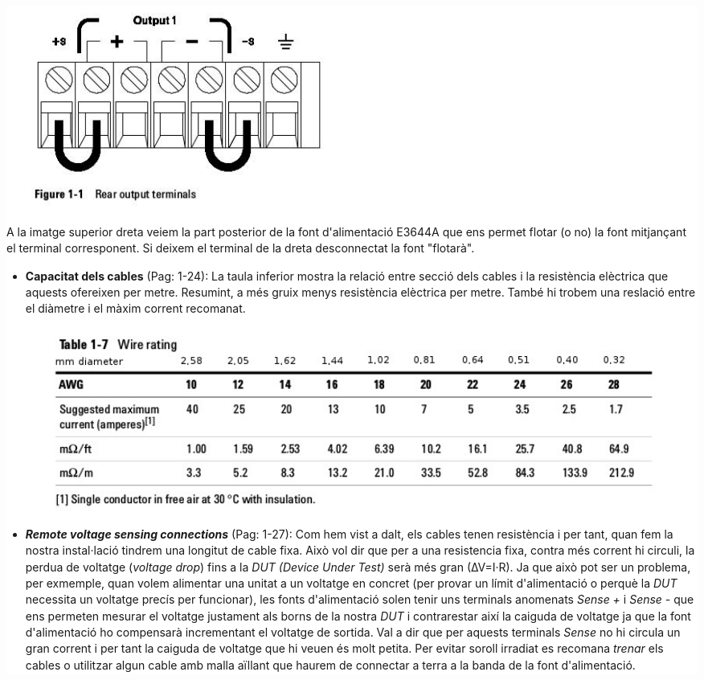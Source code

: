 <img style="display:inline" src="/images/170704-SM_E3644A/03.jpg" width="50%" alt="Contingut: Connexions pels sense + - i Ground per aconseguir una floating power supply. Source: Agilent">
</center>

A la imatge superior dreta veiem la part posterior de la font d'alimentació E3644A que ens permet flotar (o no) la font mitjançant el terminal corresponent. Si deixem el terminal de la dreta desconnectat la font "flotarà".<br>

- <b>Capacitat dels cables</b> (Pag: 1-24): La taula inferior mostra la relació entre secció dels cables i la resistència elèctrica que aquests ofereixen per metre. Resumint, a més gruix menys resistència elèctrica per metre. També hi trobem una reslació entre el diàmetre i el màxim corrent recomanat.<br>

<center>
<img style="display:inline" src="/images/170704-SM_E3644A/04.jpg" width="90%" alt="Contingut: Taula de dimensions de cables vs capacitat de suportar corrent. Source: Agilent">
</center>

- <b><i>Remote voltage sensing connections</i></b> (Pag: 1-27): Com hem vist a dalt, els cables tenen resistència i per tant, quan fem la nostra instal·lació tindrem una longitut de cable fixa. Això vol dir que per a una resistencia fixa, contra més corrent hi circuli, la perdua de voltatge (<i>voltage drop</i>) fins a la <i>DUT (Device Under Test)</i> serà més gran (&#8710;V=I·R). Ja que això pot ser un problema, per exmemple, quan volem alimentar una unitat a un voltatge en concret (per provar un límit d'alimentació o perquè la <i>DUT</i> necessita un voltatge precís per funcionar), les fonts d'alimentació solen tenir uns terminals anomenats <i>Sense +</i> i <i>Sense -</i> que ens permeten mesurar el voltatge justament als borns de la nostra <i>DUT</i> i contrarestar així la caiguda de voltatge ja que la font d'alimentació ho compensarà incrementant el voltatge de sortida. Val a dir que per aquests terminals <i>Sense</i> no hi circula un gran corrent i per tant la caiguda de voltatge que hi veuen és molt petita. Per evitar soroll irradiat es recomana <i>trenar</i> els cables o utilitzar algun cable amb malla aïllant que haurem de connectar a terra a la banda de la font d'alimentació.<br>
